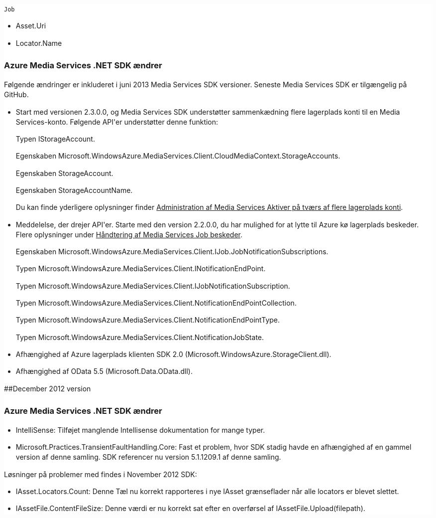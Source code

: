     Job

* Asset.Uri 

* Locator.Name 

### <a name="june_13_dotnet_changes"></a>Azure Media Services .NET SDK ændrer

Følgende ændringer er inkluderet i juni 2013 Media Services SDK versioner. Seneste Media Services SDK er tilgængelig på GitHub.

* Start med versionen 2.3.0.0, og Media Services SDK understøtter sammenkædning flere lagerplads konti til en Media Services-konto. Følgende API'er understøtter denne funktion:
    
    Typen IStorageAccount.
    
    Egenskaben Microsoft.WindowsAzure.MediaServices.Client.CloudMediaContext.StorageAccounts.
    
    Egenskaben StorageAccount.
    
    Egenskaben StorageAccountName.
    
    Du kan finde yderligere oplysninger finder [Administration af Media Services Aktiver på tværs af flere lagerplads konti].

* Meddelelse, der drejer API'er. Starte med den version 2.2.0.0, du har mulighed for at lytte til Azure kø lagerplads beskeder. Flere oplysninger under [Håndtering af Media Services Job beskeder].
    
    Egenskaben Microsoft.WindowsAzure.MediaServices.Client.IJob.JobNotificationSubscriptions.
    
    Typen Microsoft.WindowsAzure.MediaServices.Client.INotificationEndPoint.
    
    Typen Microsoft.WindowsAzure.MediaServices.Client.IJobNotificationSubscription.
    
    Typen Microsoft.WindowsAzure.MediaServices.Client.NotificationEndPointCollection.
    
    Typen Microsoft.WindowsAzure.MediaServices.Client.NotificationEndPointType.
    
    Typen Microsoft.WindowsAzure.MediaServices.Client.NotificationJobState.

* Afhængighed af Azure lagerplads klienten SDK 2.0 (Microsoft.WindowsAzure.StorageClient.dll).

* Afhængighed af OData 5.5 (Microsoft.Data.OData.dll).


##<a id="december_changes_12"></a>December 2012 version

### <a name="dec_12_dotnet_changes"></a>Azure Media Services .NET SDK ændrer

* IntelliSense: Tilføjet manglende Intellisense dokumentation for mange typer.

* Microsoft.Practices.TransientFaultHandling.Core: Fast et problem, hvor SDK stadig havde en afhængighed af en gammel version af denne samling. SDK referencer nu version 5.1.1209.1 af denne samling.

Løsninger på problemer med findes i November 2012 SDK:

* IAsset.Locators.Count: Denne Tæl nu korrekt rapporteres i nye IAsset grænseflader når alle locators er blevet slettet.

* IAssetFile.ContentFileSize: Denne værdi er nu korrekt sat efter en overførsel af IAssetFile.Upload(filepath).


[Azure Media Services MSDN-Forum]: http://social.msdn.microsoft.com/forums/azure/home?forum=MediaServices
[Azure Media Services RESTEN API Reference]: http://msdn.microsoft.com/library/azure/hh973617.aspx 
[Media Services prisoplysninger]: http://azure.microsoft.com/pricing/details/media-services/
[Indtast Metadata]: http://msdn.microsoft.com/library/azure/dn783120.aspx
[Output Metadata]: http://msdn.microsoft.com/library/azure/dn783217.aspx
[Levering af indhold]: http://msdn.microsoft.com/library/azure/hh973618.aspx
[Indeksering mediefiler med Azure Media indekseringsprogram]: http://msdn.microsoft.com/library/azure/dn783455.aspx
[StreamingEndpoint]: http://msdn.microsoft.com/library/azure/dn783468.aspx
[Arbejde med Azure Media Services Live Streaming]: http://msdn.microsoft.com/library/azure/dn783466.aspx
[Ved hjælp af AES-128 dynamiske kryptering og vigtige Leveringstjenesten]: http://msdn.microsoft.com/library/azure/dn783457.aspx
[Brug af PlayReady dynamisk kryptering og licens Leveringstjenesten]: http://msdn.microsoft.com/library/azure/dn783467.aspx
[Preview features]: http://azure.microsoft.com/services/preview/
[Media Services PlayReady licens skabelon oversigt]: http://msdn.microsoft.com/library/azure/dn783459.aspx
[Streaming lagerplads krypteret indhold]: http://msdn.microsoft.com/library/azure/dn783451.aspx
[Azure Classic Portal]: https://manage.windowsazure.com
[Dynamisk emballagen]: http://msdn.microsoft.com/library/azure/jj889436.aspx
[Nick Drouin Blog]: http://blog-ndrouin.azurewebsites.net/hls-v3-new-old-thing/
[Beskytte udglattede Stream med PlayReady]: http://msdn.microsoft.com/library/azure/dn189154.aspx
[Retry-logik i Media Services SDK til .NET]: http://msdn.microsoft.com/library/azure/dn745650.aspx
[Græs Valley læser EDIUS 7 Streaming via skyen]: http://www.streamingmedia.com/Producer/Articles/ReadArticle.aspx?ArticleID=96351&utm_source=dlvr.it&utm_medium=twitter
[Styrende medier Service Encoder outputfilnavne]: http://msdn.microsoft.com/library/azure/dn303341.aspx
[Oprette overlejrer]: http://msdn.microsoft.com/library/azure/dn640496.aspx
[Kombinering Video målgrupper]: http://msdn.microsoft.com/library/azure/dn640504.aspx
[Azure Media Services .NET SDK 3.0.0.1 og 3.0.0.2 versioner]: http://www.gtrifonov.com/2014/02/07/windows-azure-media-services-.net-sdk-3.0.0.2-release/
[Azure Active Directory Access Control Service (ACS)]: http://msdn.microsoft.com/library/hh147631.aspx
[Oprette forbindelse til Media Services med Media Services SDK til .NET]: http://msdn.microsoft.com/library/azure/jj129571.aspx
[Azure Media Services .NET SDK filtypenavne]: https://github.com/Azure/azure-sdk-for-media-services-extensions/tree/dev
[Azure-sdk-værktøjer]: https://github.com/Azure/azure-sdk-tools
[GitHub]: https://github.com/Azure/azure-sdk-for-media-services
[Administration af Media Services Aktiver på tværs af flere lagerplads konti]: http://msdn.microsoft.com/library/azure/dn271889.aspx
[Håndtering af Media Services Job beskeder]: http://msdn.microsoft.com/library/azure/dn261241.aspx